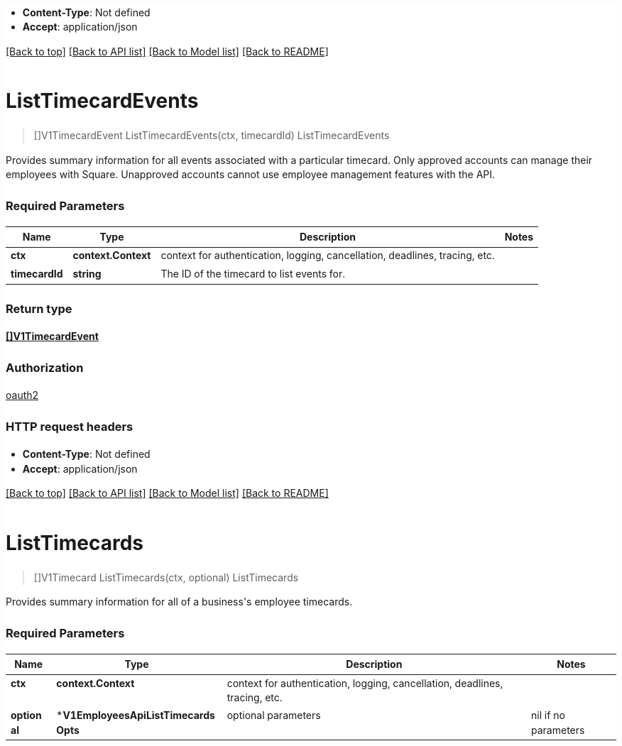  - **Content-Type**: Not defined
 - **Accept**: application/json

[[Back to top]](#) [[Back to API list]](../README.md#documentation-for-api-endpoints) [[Back to Model list]](../README.md#documentation-for-models) [[Back to README]](../README.md)

# **ListTimecardEvents**
> []V1TimecardEvent ListTimecardEvents(ctx, timecardId)
ListTimecardEvents

Provides summary information for all events associated with a particular timecard.   Only approved accounts can manage their employees with Square. Unapproved accounts cannot use employee management features with the API.

### Required Parameters

Name | Type | Description  | Notes
------------- | ------------- | ------------- | -------------
 **ctx** | **context.Context** | context for authentication, logging, cancellation, deadlines, tracing, etc.
  **timecardId** | **string**| The ID of the timecard to list events for. | 

### Return type

[**[]V1TimecardEvent**](V1TimecardEvent.md)

### Authorization

[oauth2](../README.md#oauth2)

### HTTP request headers

 - **Content-Type**: Not defined
 - **Accept**: application/json

[[Back to top]](#) [[Back to API list]](../README.md#documentation-for-api-endpoints) [[Back to Model list]](../README.md#documentation-for-models) [[Back to README]](../README.md)

# **ListTimecards**
> []V1Timecard ListTimecards(ctx, optional)
ListTimecards

Provides summary information for all of a business's employee timecards.

### Required Parameters

Name | Type | Description  | Notes
------------- | ------------- | ------------- | -------------
 **ctx** | **context.Context** | context for authentication, logging, cancellation, deadlines, tracing, etc.
 **optional** | ***V1EmployeesApiListTimecardsOpts** | optional parameters | nil if no parameters
